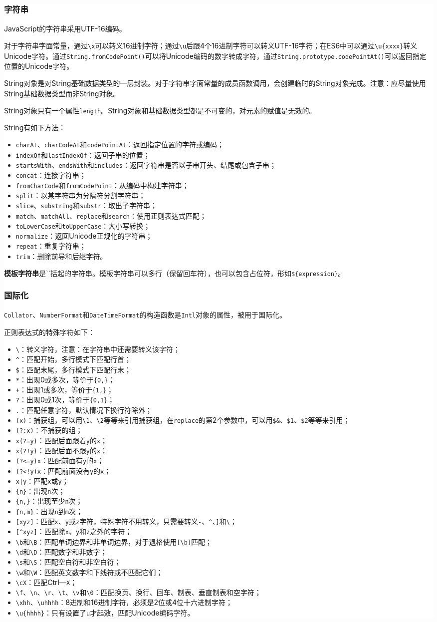 ### 字符串

JavaScript的字符串采用UTF-16编码。

对于字符串字面常量，通过`\x`可以转义16进制字符；通过`\u`后跟4个16进制字符可以转义UTF-16字符；在ES6中可以通过`\u{xxxx}`转义Unicode字符。通过`String.fromCodePoint()`可以将Unicode编码的数字转成字符，通过`String.prototype.codePointAt()`可以返回指定位置的Unicode字符。

String对象是对String基础数据类型的一层封装。对于字符串字面常量的成员函数调用，会创建临时的String对象完成。注意：应尽量使用String基础数据类型而非String对象。

String对象只有一个属性`length`。String对象和基础数据类型都是不可变的，对元素的赋值是无效的。

String有如下方法：

- `charAt`、`charCodeAt`和`codePointAt`：返回指定位置的字符或编码；
- `indexOf`和`lastIndexOf`：返回子串的位置；
- `startsWith`、`endsWith`和`includes`：返回字符串是否以子串开头、结尾或包含子串；
- `concat`：连接字符串；
- `fromCharCode`和`fromCodePoint`：从编码中构建字符串；
- `split`：以某字符串为分隔符分割字符串；
- `slice`、`substring`和`substr`：取出子字符串；
- `match`、`matchAll`、`replace`和`search`：使用正则表达式匹配；
- `toLowerCase`和`toUpperCase`：大小写转换；
- `normalize`：返回Unicode正规化的字符串；
- `repeat`：重复字符串；
- `trim`：删除前导和后继字符。

**模板字符串**是\`\`括起的字符串。模板字符串可以多行（保留回车符），也可以包含占位符，形如`${expression}`。

### 国际化

`Collator`、`NumberFormat`和`DateTimeFormat`的构造函数是`Intl`对象的属性，被用于国际化。

正则表达式的特殊字符如下：

- `\`：转义字符，注意：在字符串中还需要转义该字符；
- `^`：匹配开始，多行模式下匹配行首；
- `$`：匹配末尾，多行模式下匹配行末；
- `*`：出现0或多次，等价于`{0,}`；
- `+`：出现1或多次，等价于`{1,}`；
- `?`：出现0或1次，等价于`{0,1}`；
- `.`：匹配任意字符，默认情况下换行符除外；
- `(x)`：捕获组，可以用`\1`、`\2`等等来引用捕获组，在`replace`的第2个参数中，可以用`$&`、`$1`、`$2`等等来引用；
- `(?:x)`：不捕获的组；
- `x(?=y)`：匹配后面跟着`y`的`x`；
- `x(?!y)`：匹配后面不跟`y`的`x`；
- `(?<=y)x`：匹配前面有`y`的`x`；
- `(?<!y)x`：匹配前面没有`y`的`x`；
- `x|y`：匹配`x`或`y`；
- `{n}`：出现`n`次；
- `{n,}`：出现至少`n`次；
- `{n,m}`：出现`n`到`m`次；
- `[xyz]`：匹配`x`、`y`或`z`字符，特殊字符不用转义，只需要转义`-`、`^`、`]`和`\`；
- `[^xyz]`：匹配除`x`、`y`和`z`之外的字符；
- `\b`和`\B`：匹配单词边界和非单词边界，对于退格使用`[\b]`匹配；
- `\d`和`\D`：匹配数字和非数字；
- `\s`和`\S`：匹配空白符和非空白符；
- `\w`和`\W`：匹配英文数字和下线符或不匹配它们；
- `\cX`：匹配Ctrl—`X`；
- `\f`、`\n`、`\r`、`\t`、`\v`和`\0`：匹配换页、换行、回车、制表、垂直制表和空字符；
- `\xhh`、`\uhhhh`：8进制和16进制字符，必须是2位或4位十六进制字符；
- `\u{hhhh}`：只有设置了`u`才起效，匹配Unicode编码字符。
